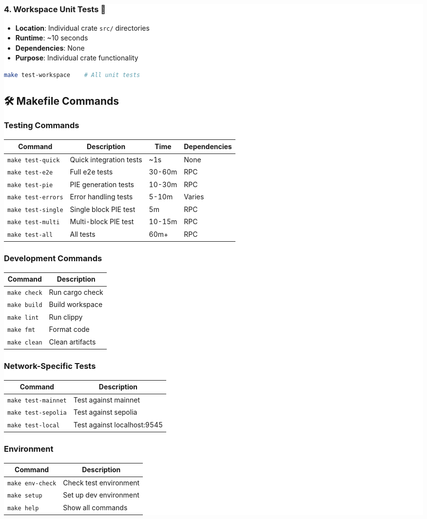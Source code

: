 ### 4. **Workspace Unit Tests** 🔧
- **Location**: Individual crate `src/` directories
- **Runtime**: ~10 seconds
- **Dependencies**: None
- **Purpose**: Individual crate functionality

```bash
make test-workspace    # All unit tests
```

## 🛠️ Makefile Commands

### Testing Commands
| Command | Description | Time | Dependencies |
|---------|-------------|------|--------------|
| `make test-quick` | Quick integration tests | ~1s | None |
| `make test-e2e` | Full e2e tests | 30-60m | RPC |
| `make test-pie` | PIE generation tests | 10-30m | RPC |
| `make test-errors` | Error handling tests | 5-10m | Varies |
| `make test-single` | Single block PIE test | 5m | RPC |
| `make test-multi` | Multi-block PIE test | 10-15m | RPC |
| `make test-all` | All tests | 60m+ | RPC |

### Development Commands
| Command | Description |
|---------|-------------|
| `make check` | Run cargo check |
| `make build` | Build workspace |
| `make lint` | Run clippy |
| `make fmt` | Format code |
| `make clean` | Clean artifacts |

### Network-Specific Tests
| Command | Description |
|---------|-------------|
| `make test-mainnet` | Test against mainnet |
| `make test-sepolia` | Test against sepolia |
| `make test-local` | Test against localhost:9545 |

### Environment
| Command | Description |
|---------|-------------|
| `make env-check` | Check test environment |
| `make setup` | Set up dev environment |
| `make help` | Show all commands |
